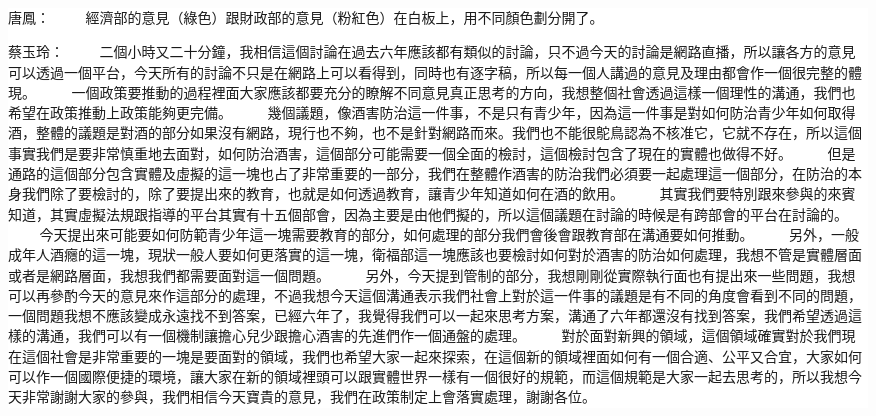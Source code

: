 唐鳳：
        經濟部的意見（綠色）跟財政部的意見（粉紅色）在白板上，用不同顏色劃分開了。

蔡玉玲：
        二個小時又二十分鐘，我相信這個討論在過去六年應該都有類似的討論，只不過今天的討論是網路直播，所以讓各方的意見可以透過一個平台，今天所有的討論不只是在網路上可以看得到，同時也有逐字稿，所以每一個人講過的意見及理由都會作一個很完整的體現。
        一個政策要推動的過程裡面大家應該都要充分的瞭解不同意見真正思考的方向，我想整個社會透過這樣一個理性的溝通，我們也希望在政策推動上政策能夠更完備。
        幾個議題，像酒害防治這一件事，不是只有青少年，因為這一件事是對如何防治青少年如何取得酒，整體的議題是對酒的部分如果沒有網路，現行也不夠，也不是針對網路而來。我們也不能很鴕鳥認為不核准它，它就不存在，所以這個事實我們是要非常慎重地去面對，如何防治酒害，這個部分可能需要一個全面的檢討，這個檢討包含了現在的實體也做得不好。
        但是通路的這個部分包含實體及虛擬的這一塊也占了非常重要的一部分，我們在整體作酒害的防治我們必須要一起處理這一個部分，在防治的本身我們除了要檢討的，除了要提出來的教育，也就是如何透過教育，讓青少年知道如何在酒的飲用。
        其實我們要特別跟來參與的來賓知道，其實虛擬法規跟指導的平台其實有十五個部會，因為主要是由他們擬的，所以這個議題在討論的時候是有跨部會的平台在討論的。
        今天提出來可能要如何防範青少年這一塊需要教育的部分，如何處理的部分我們會後會跟教育部在溝通要如何推動。
        另外，一般成年人酒癮的這一塊，現狀一般人要如何更落實的這一塊，衛福部這一塊應該也要檢討如何對於酒害的防治如何處理，我想不管是實體層面或者是網路層面，我想我們都需要面對這一個問題。
        另外，今天提到管制的部分，我想剛剛從實際執行面也有提出來一些問題，我想可以再參酌今天的意見來作這部分的處理，不過我想今天這個溝通表示我們社會上對於這一件事的議題是有不同的角度會看到不同的問題，一個問題我想不應該變成永遠找不到答案，已經六年了，我覺得我們可以一起來思考方案，溝通了六年都還沒有找到答案，我們希望透過這樣的溝通，我們可以有一個機制讓擔心兒少跟擔心酒害的先進們作一個通盤的處理。
        對於面對新興的領域，這個領域確實對於我們現在這個社會是非常重要的一塊是要面對的領域，我們也希望大家一起來探索，在這個新的領域裡面如何有一個合適、公平又合宜，大家如何可以作一個國際便捷的環境，讓大家在新的領域裡頭可以跟實體世界一樣有一個很好的規範，而這個規範是大家一起去思考的，所以我想今天非常謝謝大家的參與，我們相信今天寶貴的意見，我們在政策制定上會落實處理，謝謝各位。

